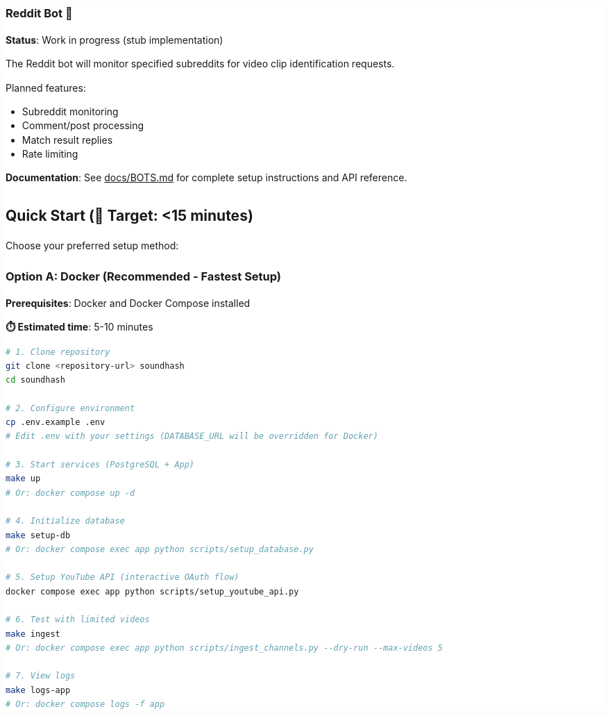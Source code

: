 ### Reddit Bot 🚧

**Status**: Work in progress (stub implementation)

The Reddit bot will monitor specified subreddits for video clip identification requests.

Planned features:
- Subreddit monitoring
- Comment/post processing
- Match result replies
- Rate limiting

**Documentation**: See [docs/BOTS.md](docs/BOTS.md) for complete setup instructions and API reference.

## Quick Start (🎯 Target: <15 minutes)

Choose your preferred setup method:

### Option A: Docker (Recommended - Fastest Setup)

**Prerequisites**: Docker and Docker Compose installed

**⏱️ Estimated time**: 5-10 minutes

```bash
# 1. Clone repository
git clone <repository-url> soundhash
cd soundhash

# 2. Configure environment
cp .env.example .env
# Edit .env with your settings (DATABASE_URL will be overridden for Docker)

# 3. Start services (PostgreSQL + App)
make up
# Or: docker compose up -d

# 4. Initialize database
make setup-db
# Or: docker compose exec app python scripts/setup_database.py

# 5. Setup YouTube API (interactive OAuth flow)
docker compose exec app python scripts/setup_youtube_api.py

# 6. Test with limited videos
make ingest
# Or: docker compose exec app python scripts/ingest_channels.py --dry-run --max-videos 5

# 7. View logs
make logs-app
# Or: docker compose logs -f app
```
